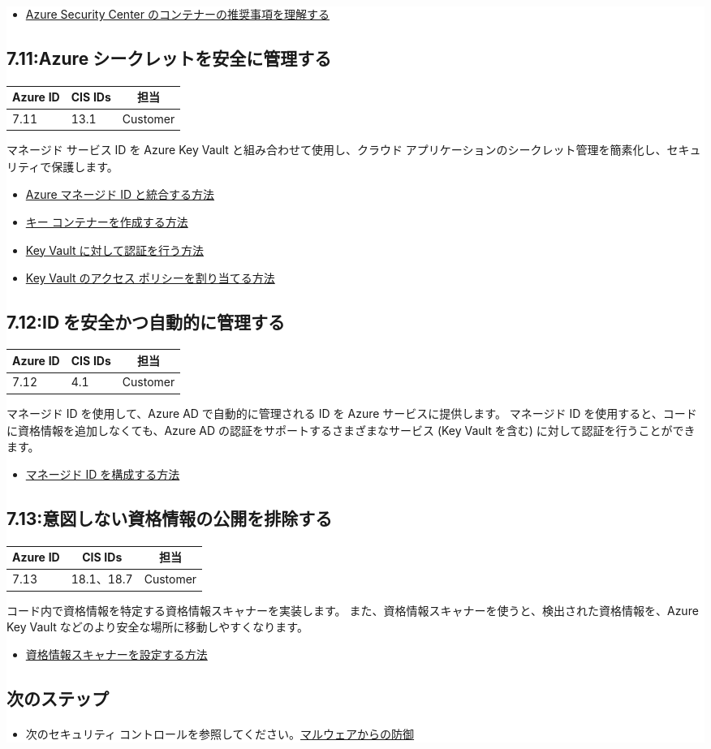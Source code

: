 - [Azure Security Center のコンテナーの推奨事項を理解する](https://docs.microsoft.com/azure/security-center/security-center-container-recommendations)

## <a name="711-manage-azure-secrets-securely"></a>7.11:Azure シークレットを安全に管理する

| Azure ID | CIS IDs | 担当 |
|--|--|--|
| 7.11 | 13.1 | Customer |

マネージド サービス ID を Azure Key Vault と組み合わせて使用し、クラウド アプリケーションのシークレット管理を簡素化し、セキュリティで保護します。

- [Azure マネージド ID と統合する方法](https://docs.microsoft.com/azure/azure-app-configuration/howto-integrate-azure-managed-service-identity)

- [キー コンテナーを作成する方法](https://docs.microsoft.com/azure/key-vault/quick-create-portal)

- [Key Vault に対して認証を行う方法](../../key-vault/general/authentication.md)

- [Key Vault のアクセス ポリシーを割り当てる方法](../../key-vault/general/assign-access-policy-portal.md)

## <a name="712-manage-identities-securely-and-automatically"></a>7.12:ID を安全かつ自動的に管理する

| Azure ID | CIS IDs | 担当 |
|--|--|--|
| 7.12 | 4.1 | Customer |

マネージド ID を使用して、Azure AD で自動的に管理される ID を Azure サービスに提供します。 マネージド ID を使用すると、コードに資格情報を追加しなくても、Azure AD の認証をサポートするさまざまなサービス (Key Vault を含む) に対して認証を行うことができます。

- [マネージド ID を構成する方法](https://docs.microsoft.com/azure/active-directory/managed-identities-azure-resources/qs-configure-portal-windows-vm)

## <a name="713-eliminate-unintended-credential-exposure"></a>7.13:意図しない資格情報の公開を排除する

| Azure ID | CIS IDs | 担当 |
|--|--|--|
| 7.13 | 18.1、18.7 | Customer |

コード内で資格情報を特定する資格情報スキャナーを実装します。 また、資格情報スキャナーを使うと、検出された資格情報を、Azure Key Vault などのより安全な場所に移動しやすくなります。 

- [資格情報スキャナーを設定する方法](https://secdevtools.azurewebsites.net/helpcredscan.html)


## <a name="next-steps"></a>次のステップ

- 次のセキュリティ コントロールを参照してください。[マルウェアからの防御](security-control-malware-defense.md)
